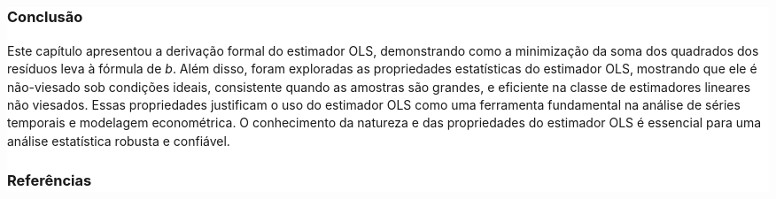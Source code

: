 ### Conclusão

Este capítulo apresentou a derivação formal do estimador OLS, demonstrando como a minimização da soma dos quadrados dos resíduos leva à fórmula de $b$. Além disso, foram exploradas as propriedades estatísticas do estimador OLS, mostrando que ele é não-viesado sob condições ideais, consistente quando as amostras são grandes, e eficiente na classe de estimadores lineares não viesados. Essas propriedades justificam o uso do estimador OLS como uma ferramenta fundamental na análise de séries temporais e modelagem econométrica. O conhecimento da natureza e das propriedades do estimador OLS é essencial para uma análise estatística robusta e confiável.

### Referências

[^4.1.16]: Um modelo de regressão linear relaciona uma observação $y_{t+1}$ com um vetor de variáveis explicativas $x_t$: $y_{t+1} = \beta'x_t + u_t$.
[^4.1.17]: A soma amostral dos resíduos quadrados é definida como $\sum_{t=1}^T (y_{t+1} - \beta'x_t)^2$.
[^4.1.18]: O estimador OLS é dado por $b = \left( \sum_{t=1}^T x_t x_t' \right)^{-1} \sum_{t=1}^T x_t y_{t+1}$.
[^4.1.19]: A formula para b pode ser escrita como $b = \left[ \left( \frac{1}{T} \right) \sum_{t=1}^T x_t x_t' \right]^{-1} \left[ \left( \frac{1}{T} \right) \sum_{t=1}^T x_t y_{t+1} \right]$.
[^4.1.20]: Em condições de estacionariedade e ergodicidade, os momentos amostrais convergem para os momentos populacionais e o estimador OLS converge para o coeficiente de projeção linear.

